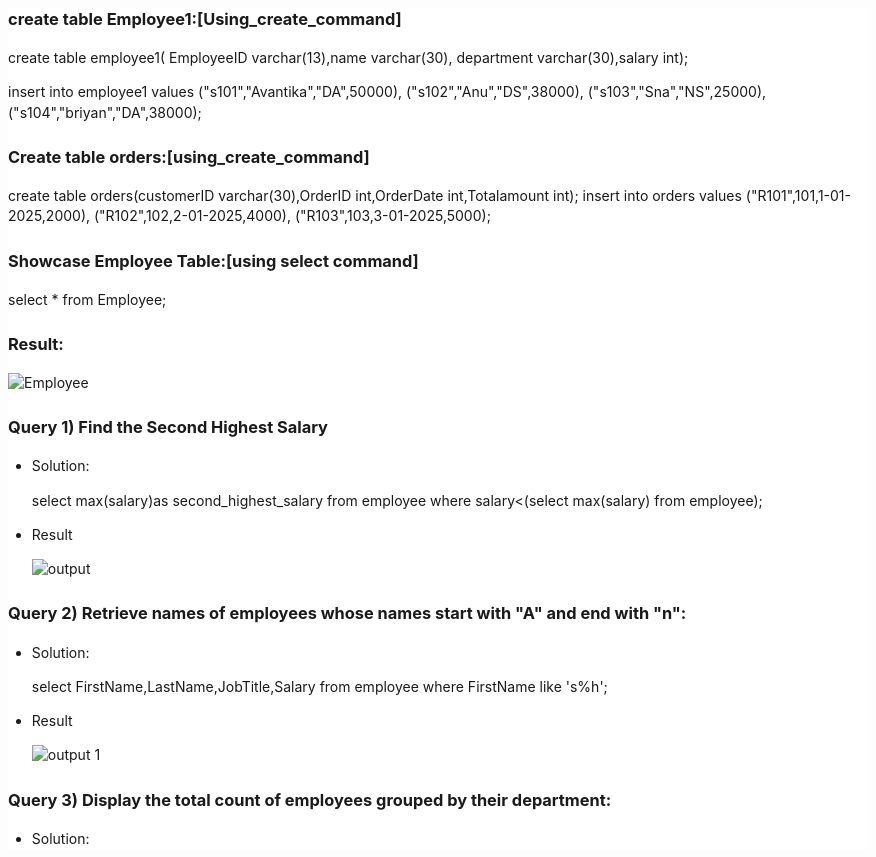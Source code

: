 
### create table Employee1:[Using_create_command]
create table employee1(
EmployeeID varchar(13),name varchar(30),
department varchar(30),salary int);

insert into employee1
values
("s101","Avantika","DA",50000),
("s102","Anu","DS",38000),
("s103","Sna","NS",25000),
("s104","briyan","DA",38000);

### Create table orders:[using_create_command]


create table orders(customerID varchar(30),OrderID int,OrderDate int,Totalamount int);
insert into orders
values
("R101",101,1-01-2025,2000),
("R102",102,2-01-2025,4000),
("R103",103,3-01-2025,5000);




### Showcase Employee Table:[using select command]
select * from Employee;
### Result:
![Employee](https://github.com/user-attachments/assets/b86637d6-3385-4bd1-88c4-c437047b3530)

### Query 1) Find the Second Highest Salary
- Solution:
  
  select max(salary)as second_highest_salary from employee where salary<(select max(salary) from employee);
- Result

  ![output](https://github.com/user-attachments/assets/7acfb24d-d7b6-4ccd-8402-0dee71a9f1ad)

### Query 2) Retrieve names of employees whose names start with "A" and end with "n":
- Solution:

  select FirstName,LastName,JobTitle,Salary from employee where FirstName like 's%h';                
- Result

  
  ![output 1](https://github.com/user-attachments/assets/0e50e223-ca81-4cfb-a969-0df5f352adb3)

### Query 3) Display the total count of employees grouped by their department:
- Solution:
